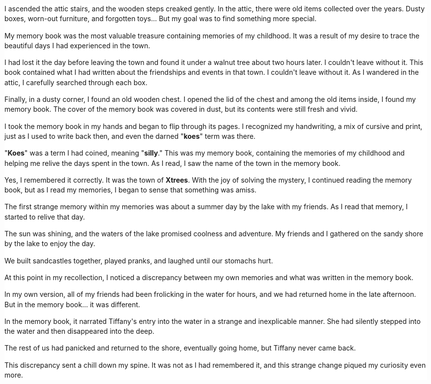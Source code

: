 
  
I ascended the attic stairs, and the wooden steps creaked gently. In the attic, there were old items collected over the years. Dusty boxes, worn-out furniture, and forgotten toys... But my goal was to find something more special.
  

  
My memory book was the most valuable treasure containing memories of my childhood. It was a result of my desire to trace the beautiful days I had experienced in the town. 

I had lost it the day before leaving the town and found it under a walnut tree about two hours later. I couldn't leave without it. This book contained what I had written about the friendships and events in that town. I couldn't leave without it. As I wandered in the attic, I carefully searched through each box.

Finally, in a dusty corner, I found an old wooden chest. I opened the lid of the chest and among the old items inside, I found my memory book. The cover of the memory book was covered in dust, but its contents were still fresh and vivid.
  

  
I took the memory book in my hands and began to flip through its pages. I recognized my handwriting, a mix of cursive and print, just as I used to write back then, and even the darned "**koes**" term was there.

"**Koes**" was a term I had coined, meaning "**silly**." This was my memory book, containing the memories of my childhood and helping me relive the days spent in the town. As I read, I saw the name of the town in the memory book. 

Yes, I remembered it correctly. It was the town of **Xtrees**. With the joy of solving the mystery, I continued reading the memory book, but as I read my memories, I began to sense that something was amiss.
  

  
The first strange memory within my memories was about a summer day by the lake with my friends. As I read that memory, I started to relive that day.
  

  
The sun was shining, and the waters of the lake promised coolness and adventure. My friends and I gathered on the sandy shore by the lake to enjoy the day. 

We built sandcastles together, played pranks, and laughed until our stomachs hurt.
  

  
At this point in my recollection, I noticed a discrepancy between my own memories and what was written in the memory book.

 In my own version, all of my friends had been frolicking in the water for hours, and we had returned home in the late afternoon. But in the memory book... it was different.
  

  
In the memory book, it narrated Tiffany's entry into the water in a strange and inexplicable manner. She had silently stepped into the water and then disappeared into the deep.

 The rest of us had panicked and returned to the shore, eventually going home, but Tiffany never came back.
  

  
This discrepancy sent a chill down my spine. It was not as I had remembered it, and this strange change piqued my curiosity even more. 
